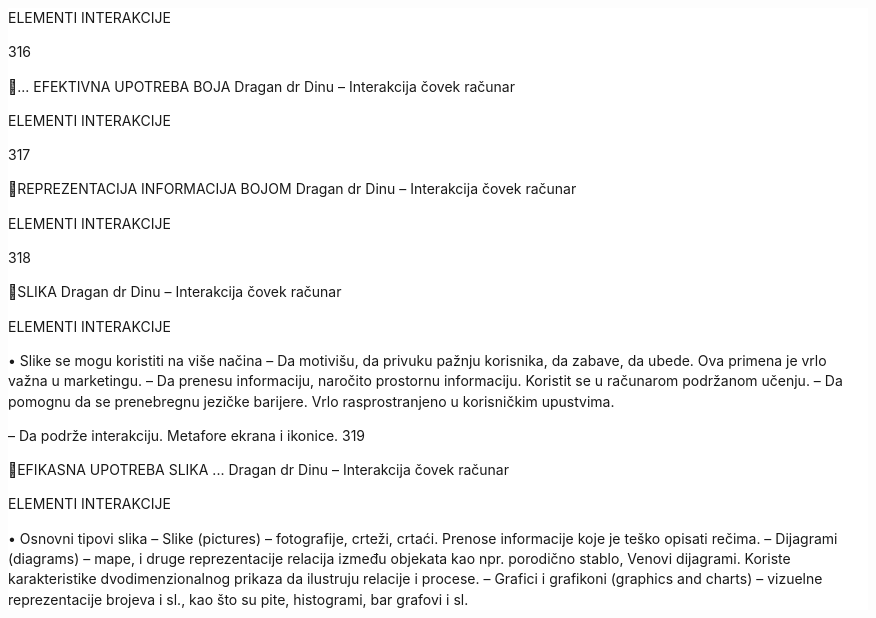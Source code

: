 ELEMENTI INTERAKCIJE

316

... EFEKTIVNA UPOTREBA BOJA
Dragan dr Dinu – Interakcija čovek računar

ELEMENTI INTERAKCIJE

317

REPREZENTACIJA INFORMACIJA BOJOM
Dragan dr Dinu – Interakcija čovek računar

ELEMENTI INTERAKCIJE

318

SLIKA
Dragan dr Dinu – Interakcija čovek računar

ELEMENTI INTERAKCIJE

• Slike se mogu koristiti na više načina
– Da motivišu, da privuku pažnju korisnika, da
zabave, da ubede. Ova primena je vrlo
važna u marketingu.
– Da prenesu informaciju, naročito prostornu
informaciju. Koristit se u računarom
podržanom učenju.
– Da pomognu da se
prenebregnu jezičke
barijere. Vrlo
rasprostranjeno u
korisničkim
upustvima.

– Da podrže interakciju.
Metafore ekrana i
ikonice.
319

EFIKASNA UPOTREBA SLIKA ...
Dragan dr Dinu – Interakcija čovek računar

ELEMENTI INTERAKCIJE

• Osnovni tipovi slika
– Slike (pictures) – fotografije, crteži, crtaći.
Prenose informacije koje je teško opisati
rečima.
– Dijagrami (diagrams) – mape, i druge
reprezentacije relacija između objekata
kao npr. porodično stablo, Venovi
dijagrami. Koriste karakteristike
dvodimenzionalnog prikaza da ilustruju relacije i procese.
– Grafici i grafikoni (graphics
and charts) – vizuelne
reprezentacije brojeva i sl.,
kao što su pite, histogrami,
bar grafovi i sl.
